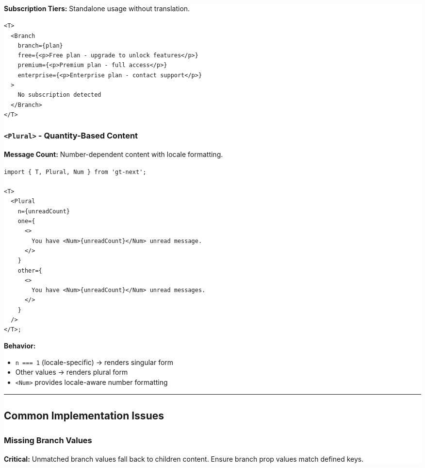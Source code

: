 **Subscription Tiers:** Standalone usage without translation.

```tsx
<T>
  <Branch
    branch={plan}
    free={<p>Free plan - upgrade to unlock features</p>}
    premium={<p>Premium plan - full access</p>}
    enterprise={<p>Enterprise plan - contact support</p>}
  >
    No subscription detected
  </Branch>
</T>
```

### `<Plural>` - Quantity-Based Content

**Message Count:** Number-dependent content with locale formatting.

```tsx
import { T, Plural, Num } from 'gt-next';

<T>
  <Plural
    n={unreadCount}
    one={
      <>
        You have <Num>{unreadCount}</Num> unread message.
      </>
    }
    other={
      <>
        You have <Num>{unreadCount}</Num> unread messages.
      </>
    }
  />
</T>;
```

**Behavior:**

- `n === 1` (locale-specific) → renders singular form
- Other values → renders plural form
- `<Num>` provides locale-aware number formatting

---

## Common Implementation Issues

### Missing Branch Values

**Critical:** Unmatched branch values fall back to children content. Ensure branch prop values match defined keys.
